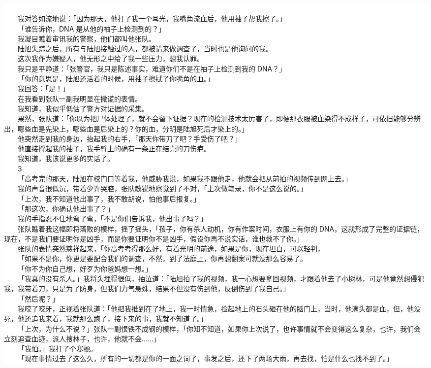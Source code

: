 <br>   
&emsp;&emsp;我对答如流地说：「因为那天，他打了我一个耳光，我嘴角流血后，他用袖子帮我擦了。」  
<br>   
&emsp;&emsp;「谁告诉你，DNA 是从他的袖子上检测到的？」  
<br>   
&emsp;&emsp;我凝目瞧着审讯我的警察，他们都叫他张队。  
<br>   
&emsp;&emsp;陆旭失踪之后，所有与陆旭接触过的人，都被请来做调查了，当时也是他询问的我。  
<br>   
&emsp;&emsp;这次我作为嫌疑人，他无形之中给了我一些压力，想我认罪。  
<br>   
&emsp;&emsp;我只是平静道：「张警官，我只是陈述事实，难道你们不是在袖子上检测到我的 DNA？」  
<br>   
&emsp;&emsp;「你的意思是，陆旭还活着的时候，用袖子擦拭了你嘴角的血。」  
<br>   
&emsp;&emsp;我回答：「是！」  
<br>   
&emsp;&emsp;在我看到张队一副我明显在撒谎的表情。  
<br>   
&emsp;&emsp;我知道，我似乎低估了警方对证据的采集。  
<br>   
&emsp;&emsp;果然，张队道：「你以为把尸体处理了，就不会留下证据？现在的检测技术太厉害了，即便那衣服被血染得不成样子，可依旧能够分辨出，哪些血是先染上，哪些血是后染上的？你的血，分明是陆旭死后才染上的。」  
<br>   
&emsp;&emsp;他突然走到我的身边，抬起我的右手，「那天你带刀了吧？手受伤了吧？」  
<br>   
&emsp;&emsp;他直接捋起我的袖子，我手臂上的确有一条正在结壳的刀伤疤。  
<br>   
&emsp;&emsp;我知道，我该说更多的实话了。  
<br>   
&emsp;&emsp;3  
<br>   
&emsp;&emsp;「高考完的那天，陆旭在校门口等着我，他威胁我说，如果我不跟他走，他就会把从前拍的视频传到网上去。」  
<br>   
&emsp;&emsp;我的声音很低沉，带着少许哭腔，张队敏锐地察觉到了不对，「上次做笔录，你不是这么说的。」  
<br>   
&emsp;&emsp;「上次，我不知道他出事了，我不敢胡说，怕他事后报复。」  
<br>   
&emsp;&emsp;「那这次，你确认他出事了？」  
<br>   
&emsp;&emsp;我的手指忍不住地弯了弯，「不是你们告诉我，他出事了吗？」  
<br>   
&emsp;&emsp;张队瞧着我这幅即将落败的模样，摇了摇头，「孩子，你有杀人动机，你有作案时间，衣服上有你的 DNA，这就形成了完整的证据链，现在，不是我们要证明你是凶手，而是你要证明你不是凶手，假设你再不说实话，谁也救不了你。」  
<br>   
&emsp;&emsp;张队的表情突然慈祥起来，「你高考考得那么好，有着光明的前途，如果是你，现在坦白，可以轻判，  
<br>   
&emsp;&emsp;「如果不是你，你更是要配合我们的调查，不然，到了法庭上，你再想翻案可就没那么容易了。  
<br>   
&emsp;&emsp;「你不为你自己想，好歹为你爸妈想一想。」  
<br>   
&emsp;&emsp;「我真的没有杀人。」我将头埋得很低，抽泣道：「陆旭拍了我的视频，我一心想要拿回视频，才跟着他去了小树林，可是他竟然想侵犯我，我带着刀，只是为了防身，但我们力气悬殊，结果不但没有伤到他，反倒伤到了我自己。」  
<br>   
&emsp;&emsp;「然后呢？」  
<br>   
&emsp;&emsp;我咬了咬牙，正视着张队道：「他把我推到在了地上，我一时情急，捡起地上的石头砸在他的脑门上，当时，他满头都是血，但，他没死，他还追我来着，我就那么跑了，接下来的事，我就不知道了。」  
<br>   
&emsp;&emsp;「上次，为什么不说？」张队一副恨铁不成钢的模样，「你知不知道，如果你上次说了，也许事情就不会变得这么复杂，也许，我们会立刻追查血迹，派人搜林子，也许，他就不会……」  
<br>   
&emsp;&emsp;「我怕。」我打了个寒颤。  
<br>   
&emsp;&emsp;「现在事情过去了这么久，所有的一切都是你的一面之词了，事发之后，还下了两场大雨，再去找，怕是什么也找不到了。」  